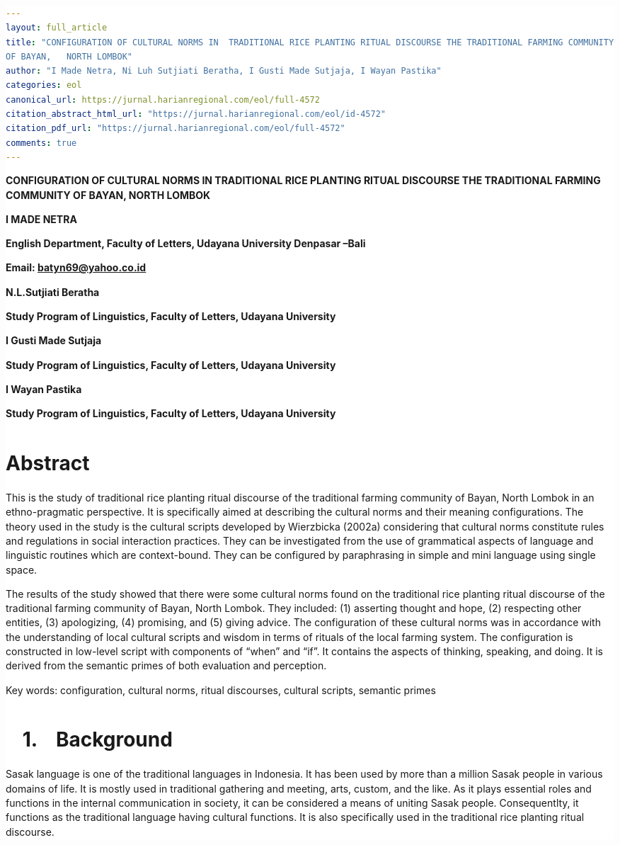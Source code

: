 ```yaml
---
layout: full_article
title: "CONFIGURATION OF CULTURAL NORMS IN  TRADITIONAL RICE PLANTING RITUAL DISCOURSE THE TRADITIONAL FARMING COMMUNITY OF BAYAN,   NORTH LOMBOK"
author: "I Made Netra, Ni Luh Sutjiati Beratha, I Gusti Made Sutjaja, I Wayan Pastika"
categories: eol
canonical_url: https://jurnal.harianregional.com/eol/full-4572 
citation_abstract_html_url: "https://jurnal.harianregional.com/eol/id-4572"
citation_pdf_url: "https://jurnal.harianregional.com/eol/full-4572"  
comments: true
---
```


<p><span class="font0" style="font-weight:bold;">CONFIGURATION OF CULTURAL NORMS IN TRADITIONAL RICE PLANTING RITUAL DISCOURSE THE TRADITIONAL FARMING COMMUNITY OF BAYAN, NORTH LOMBOK</span></p>
<p><span class="font0" style="font-weight:bold;">I MADE NETRA</span></p>
<p><span class="font0" style="font-weight:bold;">English Department, Faculty of Letters, Udayana University Denpasar –Bali</span></p>
<p><span class="font0" style="font-weight:bold;">Email: </span><a href="mailto:batyn69@yahoo.co.id"><span class="font0" style="font-weight:bold;text-decoration:underline;">batyn69@yahoo.co.id</span></a></p>
<p><span class="font0" style="font-weight:bold;">N.L.Sutjiati Beratha</span></p>
<p><span class="font0" style="font-weight:bold;">Study Program of Linguistics, Faculty of Letters, Udayana University</span></p>
<p><span class="font0" style="font-weight:bold;">I Gusti Made Sutjaja</span></p>
<p><span class="font0" style="font-weight:bold;">Study Program of Linguistics, Faculty of Letters, Udayana University</span></p>
<p><span class="font0" style="font-weight:bold;">I Wayan Pastika</span></p>
<p><span class="font0" style="font-weight:bold;">Study Program of Linguistics, Faculty of Letters, Udayana University</span></p><a name="caption1"></a>
<h1><a name="bookmark0"></a><span class="font0" style="font-weight:bold;"><a name="bookmark1"></a>Abstract</span></h1>
<p><span class="font0">This is the study of traditional rice planting ritual discourse of the traditional farming community of Bayan, North Lombok in an ethno-pragmatic perspective. It is specifically aimed at describing the cultural norms and their meaning configurations. The theory used in the study is the cultural scripts developed by Wierzbicka (2002a) considering that cultural norms constitute rules and regulations in social interaction practices. They can be investigated from the use of grammatical aspects of language and linguistic routines which are context-bound. They can be configured by paraphrasing in simple and mini language using single space.</span></p>
<p><span class="font0">The results of the study showed that there were some cultural norms found on the traditional rice planting ritual discourse of the traditional farming community of Bayan, North Lombok. They included: (1) asserting thought and hope, (2) respecting other entities, (3) apologizing, (4) promising, and (5) giving advice. The configuration of these cultural norms was in accordance with the understanding of local cultural scripts and wisdom in terms of rituals of the local farming system. The configuration is constructed in low-level script with components of “when” and “if”. It contains the aspects of thinking, speaking, and doing. It is derived from the semantic primes of both evaluation and perception.</span></p>
<p><span class="font0">Key words: configuration, cultural norms, ritual discourses, cultural scripts, semantic primes</span></p>
<ul style="list-style:none;"><li>
<h1><a name="bookmark2"></a><span class="font0" style="font-weight:bold;"><a name="bookmark3"></a>1. &nbsp;&nbsp;&nbsp;Background</span></h1></li></ul>
<p><span class="font0">Sasak language is one of the traditional languages in Indonesia. It has been used by more than a million Sasak people in various domains of life. It is mostly used in traditional gathering and meeting, arts, custom, and the like. As it plays essential roles and functions in the internal communication in society, it can be considered a means of uniting Sasak people. Consequentlty, it functions as the traditional language having cultural functions. It is also specifically used in the traditional rice planting ritual discourse.</span></p>